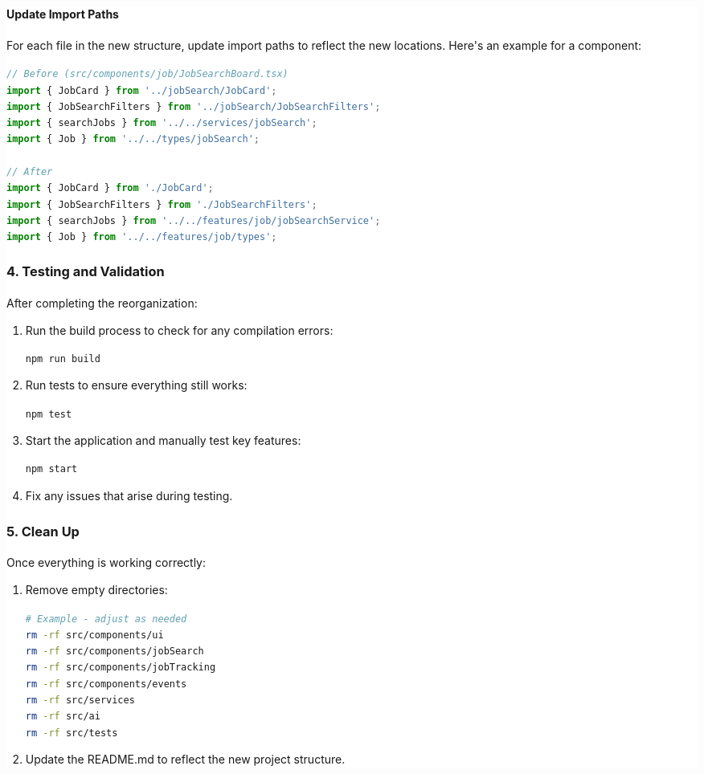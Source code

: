 #### Update Import Paths

For each file in the new structure, update import paths to reflect the new locations. Here's an example for a component:

```typescript
// Before (src/components/job/JobSearchBoard.tsx)
import { JobCard } from '../jobSearch/JobCard';
import { JobSearchFilters } from '../jobSearch/JobSearchFilters';
import { searchJobs } from '../../services/jobSearch';
import { Job } from '../../types/jobSearch';

// After
import { JobCard } from './JobCard';
import { JobSearchFilters } from './JobSearchFilters';
import { searchJobs } from '../../features/job/jobSearchService';
import { Job } from '../../features/job/types';
```

### 4. Testing and Validation

After completing the reorganization:

1. Run the build process to check for any compilation errors:
   ```bash
   npm run build
   ```

2. Run tests to ensure everything still works:
   ```bash
   npm test
   ```

3. Start the application and manually test key features:
   ```bash
   npm start
   ```

4. Fix any issues that arise during testing.

### 5. Clean Up

Once everything is working correctly:

1. Remove empty directories:
   ```bash
   # Example - adjust as needed
   rm -rf src/components/ui
   rm -rf src/components/jobSearch
   rm -rf src/components/jobTracking
   rm -rf src/components/events
   rm -rf src/services
   rm -rf src/ai
   rm -rf src/tests
   ```

2. Update the README.md to reflect the new project structure.
